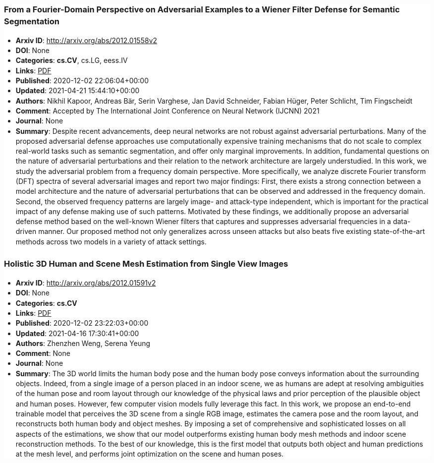 


### From a Fourier-Domain Perspective on Adversarial Examples to a Wiener Filter Defense for Semantic Segmentation
- **Arxiv ID**: http://arxiv.org/abs/2012.01558v2
- **DOI**: None
- **Categories**: **cs.CV**, cs.LG, eess.IV
- **Links**: [PDF](http://arxiv.org/pdf/2012.01558v2)
- **Published**: 2020-12-02 22:06:04+00:00
- **Updated**: 2021-04-21 15:44:10+00:00
- **Authors**: Nikhil Kapoor, Andreas Bär, Serin Varghese, Jan David Schneider, Fabian Hüger, Peter Schlicht, Tim Fingscheidt
- **Comment**: Accepted by The International Joint Conference on Neural Network
  (IJCNN) 2021
- **Journal**: None
- **Summary**: Despite recent advancements, deep neural networks are not robust against adversarial perturbations. Many of the proposed adversarial defense approaches use computationally expensive training mechanisms that do not scale to complex real-world tasks such as semantic segmentation, and offer only marginal improvements. In addition, fundamental questions on the nature of adversarial perturbations and their relation to the network architecture are largely understudied. In this work, we study the adversarial problem from a frequency domain perspective. More specifically, we analyze discrete Fourier transform (DFT) spectra of several adversarial images and report two major findings: First, there exists a strong connection between a model architecture and the nature of adversarial perturbations that can be observed and addressed in the frequency domain. Second, the observed frequency patterns are largely image- and attack-type independent, which is important for the practical impact of any defense making use of such patterns. Motivated by these findings, we additionally propose an adversarial defense method based on the well-known Wiener filters that captures and suppresses adversarial frequencies in a data-driven manner. Our proposed method not only generalizes across unseen attacks but also beats five existing state-of-the-art methods across two models in a variety of attack settings.



### Holistic 3D Human and Scene Mesh Estimation from Single View Images
- **Arxiv ID**: http://arxiv.org/abs/2012.01591v2
- **DOI**: None
- **Categories**: **cs.CV**
- **Links**: [PDF](http://arxiv.org/pdf/2012.01591v2)
- **Published**: 2020-12-02 23:22:03+00:00
- **Updated**: 2021-04-16 17:30:41+00:00
- **Authors**: Zhenzhen Weng, Serena Yeung
- **Comment**: None
- **Journal**: None
- **Summary**: The 3D world limits the human body pose and the human body pose conveys information about the surrounding objects. Indeed, from a single image of a person placed in an indoor scene, we as humans are adept at resolving ambiguities of the human pose and room layout through our knowledge of the physical laws and prior perception of the plausible object and human poses. However, few computer vision models fully leverage this fact. In this work, we propose an end-to-end trainable model that perceives the 3D scene from a single RGB image, estimates the camera pose and the room layout, and reconstructs both human body and object meshes. By imposing a set of comprehensive and sophisticated losses on all aspects of the estimations, we show that our model outperforms existing human body mesh methods and indoor scene reconstruction methods. To the best of our knowledge, this is the first model that outputs both object and human predictions at the mesh level, and performs joint optimization on the scene and human poses.



